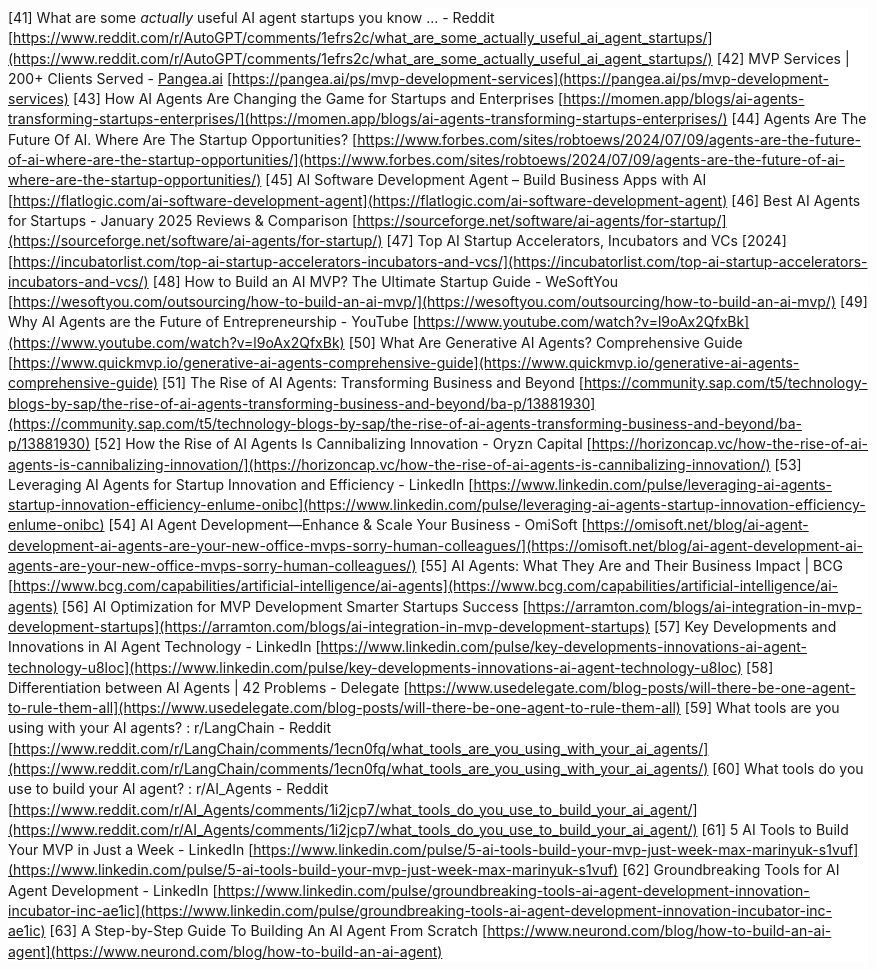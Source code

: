 [41] What are some *actually* useful AI agent startups you know ... - Reddit [https://www.reddit.com/r/AutoGPT/comments/1efrs2c/what_are_some_actually_useful_ai_agent_startups/](https://www.reddit.com/r/AutoGPT/comments/1efrs2c/what_are_some_actually_useful_ai_agent_startups/)
[42] MVP Services | 200+ Clients Served - [Pangea.ai](http://pangea.ai/) [https://pangea.ai/ps/mvp-development-services](https://pangea.ai/ps/mvp-development-services)
[43] How AI Agents Are Changing the Game for Startups and Enterprises [https://momen.app/blogs/ai-agents-transforming-startups-enterprises/](https://momen.app/blogs/ai-agents-transforming-startups-enterprises/)
[44] Agents Are The Future Of AI. Where Are The Startup Opportunities? [https://www.forbes.com/sites/robtoews/2024/07/09/agents-are-the-future-of-ai-where-are-the-startup-opportunities/](https://www.forbes.com/sites/robtoews/2024/07/09/agents-are-the-future-of-ai-where-are-the-startup-opportunities/)
[45] AI Software Development Agent – Build Business Apps with AI [https://flatlogic.com/ai-software-development-agent](https://flatlogic.com/ai-software-development-agent)
[46] Best AI Agents for Startups - January 2025 Reviews & Comparison [https://sourceforge.net/software/ai-agents/for-startup/](https://sourceforge.net/software/ai-agents/for-startup/)
[47] Top AI Startup Accelerators, Incubators and VCs [2024] [https://incubatorlist.com/top-ai-startup-accelerators-incubators-and-vcs/](https://incubatorlist.com/top-ai-startup-accelerators-incubators-and-vcs/)
[48] How to Build an AI MVP? The Ultimate Startup Guide - WeSoftYou [https://wesoftyou.com/outsourcing/how-to-build-an-ai-mvp/](https://wesoftyou.com/outsourcing/how-to-build-an-ai-mvp/)
[49] Why AI Agents are the Future of Entrepreneurship - YouTube [https://www.youtube.com/watch?v=l9oAx2QfxBk](https://www.youtube.com/watch?v=l9oAx2QfxBk)
[50] What Are Generative AI Agents? Comprehensive Guide [https://www.quickmvp.io/generative-ai-agents-comprehensive-guide](https://www.quickmvp.io/generative-ai-agents-comprehensive-guide)
[51] The Rise of AI Agents: Transforming Business and Beyond [https://community.sap.com/t5/technology-blogs-by-sap/the-rise-of-ai-agents-transforming-business-and-beyond/ba-p/13881930](https://community.sap.com/t5/technology-blogs-by-sap/the-rise-of-ai-agents-transforming-business-and-beyond/ba-p/13881930)
[52] How the Rise of AI Agents Is Cannibalizing Innovation - Oryzn Capital [https://horizoncap.vc/how-the-rise-of-ai-agents-is-cannibalizing-innovation/](https://horizoncap.vc/how-the-rise-of-ai-agents-is-cannibalizing-innovation/)
[53] Leveraging AI Agents for Startup Innovation and Efficiency - LinkedIn [https://www.linkedin.com/pulse/leveraging-ai-agents-startup-innovation-efficiency-enlume-onibc](https://www.linkedin.com/pulse/leveraging-ai-agents-startup-innovation-efficiency-enlume-onibc)
[54] AI Agent Development—Enhance & Scale Your Business - OmiSoft [https://omisoft.net/blog/ai-agent-development-ai-agents-are-your-new-office-mvps-sorry-human-colleagues/](https://omisoft.net/blog/ai-agent-development-ai-agents-are-your-new-office-mvps-sorry-human-colleagues/)
[55] AI Agents: What They Are and Their Business Impact | BCG [https://www.bcg.com/capabilities/artificial-intelligence/ai-agents](https://www.bcg.com/capabilities/artificial-intelligence/ai-agents)
[56] AI Optimization for MVP Development Smarter Startups Success [https://arramton.com/blogs/ai-integration-in-mvp-development-startups](https://arramton.com/blogs/ai-integration-in-mvp-development-startups)
[57] Key Developments and Innovations in AI Agent Technology - LinkedIn [https://www.linkedin.com/pulse/key-developments-innovations-ai-agent-technology-u8loc](https://www.linkedin.com/pulse/key-developments-innovations-ai-agent-technology-u8loc)
[58] Differentiation between AI Agents | 42 Problems - Delegate [https://www.usedelegate.com/blog-posts/will-there-be-one-agent-to-rule-them-all](https://www.usedelegate.com/blog-posts/will-there-be-one-agent-to-rule-them-all)
[59] What tools are you using with your AI agents? : r/LangChain - Reddit [https://www.reddit.com/r/LangChain/comments/1ecn0fq/what_tools_are_you_using_with_your_ai_agents/](https://www.reddit.com/r/LangChain/comments/1ecn0fq/what_tools_are_you_using_with_your_ai_agents/)
[60] What tools do you use to build your AI agent? : r/AI_Agents - Reddit [https://www.reddit.com/r/AI_Agents/comments/1i2jcp7/what_tools_do_you_use_to_build_your_ai_agent/](https://www.reddit.com/r/AI_Agents/comments/1i2jcp7/what_tools_do_you_use_to_build_your_ai_agent/)
[61] 5 AI Tools to Build Your MVP in Just a Week - LinkedIn [https://www.linkedin.com/pulse/5-ai-tools-build-your-mvp-just-week-max-marinyuk-s1vuf](https://www.linkedin.com/pulse/5-ai-tools-build-your-mvp-just-week-max-marinyuk-s1vuf)
[62] Groundbreaking Tools for AI Agent Development - LinkedIn [https://www.linkedin.com/pulse/groundbreaking-tools-ai-agent-development-innovation-incubator-inc-ae1ic](https://www.linkedin.com/pulse/groundbreaking-tools-ai-agent-development-innovation-incubator-inc-ae1ic)
[63] A Step-by-Step Guide To Building An AI Agent From Scratch [https://www.neurond.com/blog/how-to-build-an-ai-agent](https://www.neurond.com/blog/how-to-build-an-ai-agent)